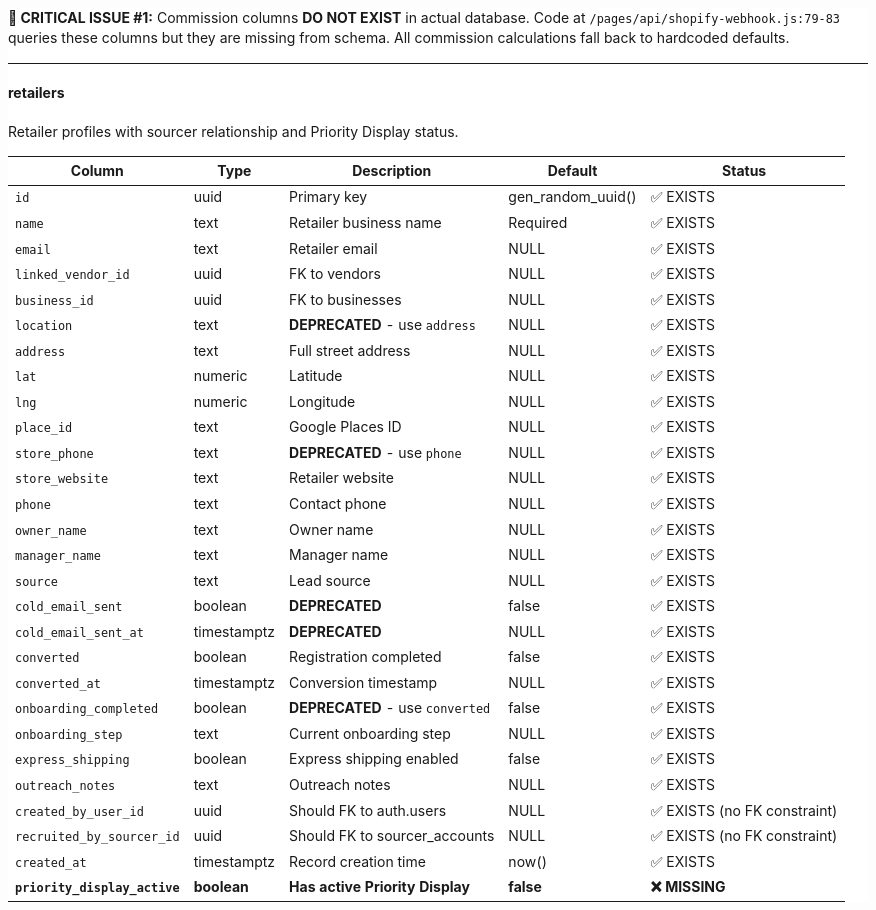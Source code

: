 **🚨 CRITICAL ISSUE #1:** Commission columns **DO NOT EXIST** in actual database. Code at `/pages/api/shopify-webhook.js:79-83` queries these columns but they are missing from schema. All commission calculations fall back to hardcoded defaults.

---

#### **retailers**

Retailer profiles with sourcer relationship and Priority Display status.

| Column | Type | Description | Default | Status |
|--------|------|-------------|---------|--------|
| `id` | uuid | Primary key | gen_random_uuid() | ✅ EXISTS |
| `name` | text | Retailer business name | Required | ✅ EXISTS |
| `email` | text | Retailer email | NULL | ✅ EXISTS |
| `linked_vendor_id` | uuid | FK to vendors | NULL | ✅ EXISTS |
| `business_id` | uuid | FK to businesses | NULL | ✅ EXISTS |
| `location` | text | **DEPRECATED** - use `address` | NULL | ✅ EXISTS |
| `address` | text | Full street address | NULL | ✅ EXISTS |
| `lat` | numeric | Latitude | NULL | ✅ EXISTS |
| `lng` | numeric | Longitude | NULL | ✅ EXISTS |
| `place_id` | text | Google Places ID | NULL | ✅ EXISTS |
| `store_phone` | text | **DEPRECATED** - use `phone` | NULL | ✅ EXISTS |
| `store_website` | text | Retailer website | NULL | ✅ EXISTS |
| `phone` | text | Contact phone | NULL | ✅ EXISTS |
| `owner_name` | text | Owner name | NULL | ✅ EXISTS |
| `manager_name` | text | Manager name | NULL | ✅ EXISTS |
| `source` | text | Lead source | NULL | ✅ EXISTS |
| `cold_email_sent` | boolean | **DEPRECATED** | false | ✅ EXISTS |
| `cold_email_sent_at` | timestamptz | **DEPRECATED** | NULL | ✅ EXISTS |
| `converted` | boolean | Registration completed | false | ✅ EXISTS |
| `converted_at` | timestamptz | Conversion timestamp | NULL | ✅ EXISTS |
| `onboarding_completed` | boolean | **DEPRECATED** - use `converted` | false | ✅ EXISTS |
| `onboarding_step` | text | Current onboarding step | NULL | ✅ EXISTS |
| `express_shipping` | boolean | Express shipping enabled | false | ✅ EXISTS |
| `outreach_notes` | text | Outreach notes | NULL | ✅ EXISTS |
| `created_by_user_id` | uuid | Should FK to auth.users | NULL | ✅ EXISTS (no FK constraint) |
| `recruited_by_sourcer_id` | uuid | Should FK to sourcer_accounts | NULL | ✅ EXISTS (no FK constraint) |
| `created_at` | timestamptz | Record creation time | now() | ✅ EXISTS |
| **`priority_display_active`** | **boolean** | **Has active Priority Display** | **false** | **❌ MISSING** |
